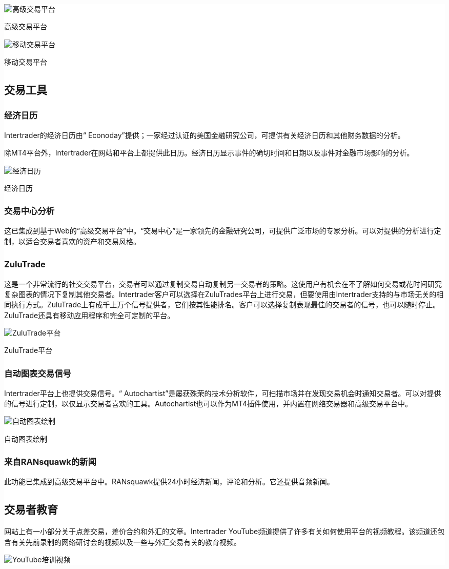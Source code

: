 ![高级交易平台](https://cdn.fendou.la/funstoutiao/2020/10/Intertrader-Review-Advanced-Trading-Platform.png "高级交易平台")

高级交易平台

![移动交易平台](https://cdn.fendou.la/funstoutiao/2020/10/Intertrader-Review-Mobile-Trading-Platform.png "移动交易平台")

移动交易平台

## 交易工具

### 经济日历

Intertrader的经济日历由“ Econoday”提供；一家经过认证的美国金融研究公司，可提供有关经济日历和其他财务数据的分析。

除MT4平台外，Intertrader在网站和平台上都提供此日历。经济日历显示事件的确切时间和日期以及事件对金融市场影响的分析。

![经济日历](https://cdn.fendou.la/funstoutiao/2020/10/Intertrader-Review-Economic-Calendar-1024x463.png "经济日历")

经济日历

### 交易中心分析

这已集成到基于Web的“高级交易平台”中。“交易中心”是一家领先的金融研究公司，可提供广泛市场的专家分析。可以对提供的分析进行定制，以适合交易者喜欢的资产和交易风格。

### ZuluTrade

这是一个非常流行的社交交易平台，交易者可以通过复制交易自动复制另一交易者的策略。这使用户有机会在不了解如何交易或花时间研究复杂图表的情况下复制其他交易者。Intertrader客户可以选择在ZuluTrades平台上进行交易，但要使用由Intertrader支持的与市场无关的相同执行方式。ZuluTrade上有成千上万个信号提供者，它们按其性能排名。客户可以选择复制表现最佳的交易者的信号，也可以随时停止。ZuluTrade还具有移动应用程序和完全可定制的平台。

![ZuluTrade平台](https://cdn.fendou.la/funstoutiao/2020/10/Intertrader-Review-ZuluTrade-Platform.png "ZuluTrade平台")

ZuluTrade平台

### 自动图表交易信号

Intertrader平台上也提供交易信号。“ Autochartist”是屡获殊荣的技术分析软件，可扫描市场并在发现交易机会时通知交易者。可以对提供的信号进行定制，以仅显示交易者喜欢的工具。Autochartist也可以作为MT4插件使用，并内置在网络交易器和高级交易平台中。

![自动图表绘制](https://cdn.fendou.la/funstoutiao/2020/10/Intertrader-Review-Autochartist.png "自动图表绘制")

自动图表绘制

### 来自RANsquawk的新闻

此功能已集成到高级交易平台中。RANsquawk提供24小时经济新闻，评论和分析。它还提供音频新闻。

## 交易者教育

网站上有一小部分关于点差交易，差价合约和外汇的文章。Intertrader YouTube频道提供了许多有关如何使用平台的视频教程。该频道还包含有关先前录制的网络研讨会的视频以及一些与外汇交易有关的教育视频。

![YouTube培训视频](https://cdn.fendou.la/funstoutiao/2020/10/Intertrader-Review-YouTube-Training-Videos-1024x358.png "YouTube培训视频")
